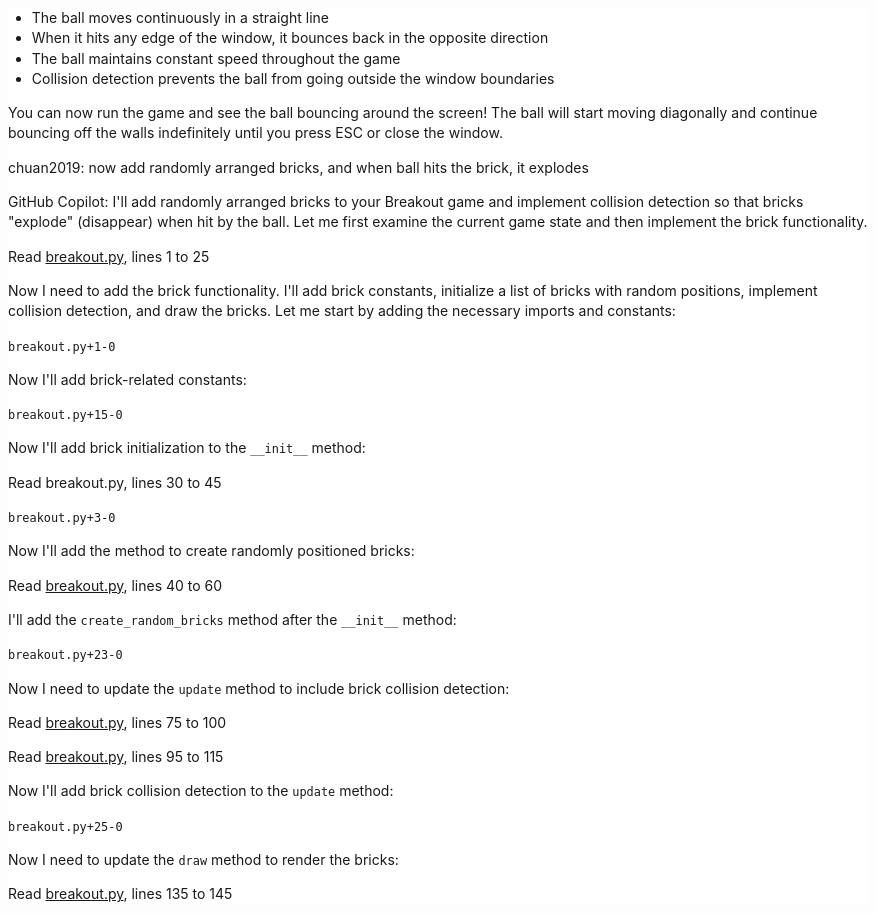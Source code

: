 - The ball moves continuously in a straight line
- When it hits any edge of the window, it bounces back in the opposite direction
- The ball maintains constant speed throughout the game
- Collision detection prevents the ball from going outside the window boundaries

You can now run the game and see the ball bouncing around the screen! The ball will start moving diagonally and continue bouncing off the walls indefinitely until you press ESC or close the window.

chuan2019: now add randomly arranged bricks, and when ball hits the brick, it explodes

GitHub Copilot: I'll add randomly arranged bricks to your Breakout game and implement collision detection so that bricks "explode" (disappear) when hit by the ball. Let me first examine the current game state and then implement the brick functionality. 

Read [breakout.py](challenges-02_build-a-Breakout-style-game-within-1-hour/src/breakout.py), lines 1 to 25

Now I need to add the brick functionality. I'll add brick constants, initialize a list of bricks with random positions, implement collision detection, and draw the bricks. Let me start by adding the necessary imports and constants: 
```
breakout.py+1-0
```
Now I'll add brick-related constants: 
```
breakout.py+15-0
```
Now I'll add brick initialization to the `__init__` method: 

Read breakout.py, lines 30 to 45

```
breakout.py+3-0
```

Now I'll add the method to create randomly positioned bricks: 

Read [breakout.py](challenges-02_build-a-Breakout-style-game-within-1-hour/src/breakout.py), lines 40 to 60

I'll add the `create_random_bricks` method after the `__init__` method: 
```
breakout.py+23-0
```
Now I need to update the `update` method to include brick collision detection: 

Read [breakout.py](challenges-02_build-a-Breakout-style-game-within-1-hour/src/breakout.py), lines 75 to 100

Read [breakout.py](challenges-02_build-a-Breakout-style-game-within-1-hour/src/breakout.py), lines 95 to 115

Now I'll add brick collision detection to the `update` method: 
```
breakout.py+25-0
```
Now I need to update the `draw` method to render the bricks: 

Read [breakout.py](challenges-02_build-a-Breakout-style-game-within-1-hour/src/breakout.py), lines 135 to 145
